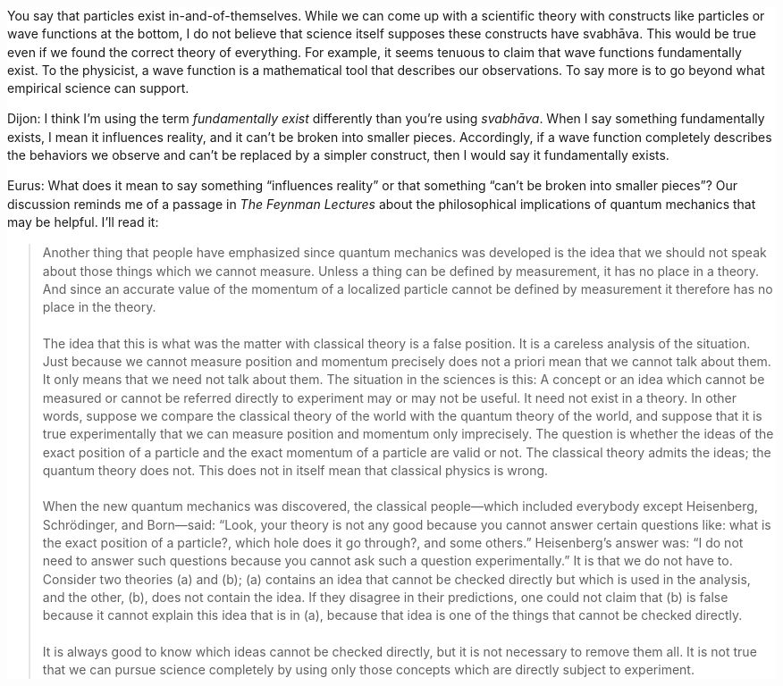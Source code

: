 <p>You say that particles exist in-and-of-themselves. While we can come up with a scientific theory with constructs like particles or wave functions at the bottom, I do not believe that science itself supposes these constructs have svabhāva. This would be true even if we found the correct theory of everything. For example, it seems tenuous to claim that wave functions fundamentally exist. To the physicist, a wave function is a mathematical tool that describes our observations. To say more is to go beyond what empirical science can support.</p>
<p><span class="sc">Dijon:</span> I think I’m using the term <em>fundamentally exist</em> differently than you’re using <em>svabhāva</em>. When I say something fundamentally exists, I mean it influences reality, and it can’t be broken into smaller pieces. Accordingly, if a wave function completely describes the behaviors we observe and can’t be replaced by a simpler construct, then I would say it fundamentally exists.</p>
<p><span class="sc">Eurus:</span> What does it mean to say something “influences reality” or that something “can’t be broken into smaller pieces”? Our discussion reminds me of a passage in <em>The Feynman Lectures</em> about the philosophical implications of quantum mechanics that may be helpful. I’ll read it:</p>
<blockquote><p>
Another thing that people have emphasized since quantum mechanics was
developed is the idea that we should not speak about those things which
we cannot measure. Unless a thing can be defined by measurement, it has
no place in a theory. And since an accurate value of the momentum of a
localized particle cannot be defined by measurement it therefore has no
place in the theory.<br />
<br />
The idea that this is what was the matter with classical theory is a
false position. It is a careless analysis of the situation. Just because
we cannot measure position and momentum precisely does not a priori mean
that we cannot talk about them. It only means that we need not talk
about them. The situation in the sciences is this: A concept or an idea
which cannot be measured or cannot be referred directly to experiment
may or may not be useful. It need not exist in a theory. In other words,
suppose we compare the classical theory of the world with the quantum
theory of the world, and suppose that it is true experimentally that we
can measure position and momentum only imprecisely. The question is
whether the ideas of the exact position of a particle and the exact
momentum of a particle are valid or not. The classical theory admits the
ideas; the quantum theory does not. This does not in itself mean that
classical physics is wrong.<br />
<br />
When the new quantum mechanics was discovered, the classical
people—which included everybody except Heisenberg, Schrödinger, and
Born—said: “Look, your theory is not any good because you cannot answer
certain questions like: what is the exact position of a particle?, which
hole does it go through?, and some others.” Heisenberg’s answer was: “I
do not need to answer such questions because you cannot ask such a
question experimentally.” It is that we do not have to. Consider two
theories (a) and (b); (a) contains an idea that cannot be checked
directly but which is used in the analysis, and the other, (b), does not
contain the idea. If they disagree in their predictions, one could not
claim that (b) is false because it cannot explain this idea that is in
(a), because that idea is one of the things that cannot be checked
directly.<br />
<br />
It is always good to know which ideas cannot be checked directly, but it
is not necessary to remove them all. It is not true that we can pursue
science completely by using only those concepts which are directly
subject to experiment.
</p></blockquote>
